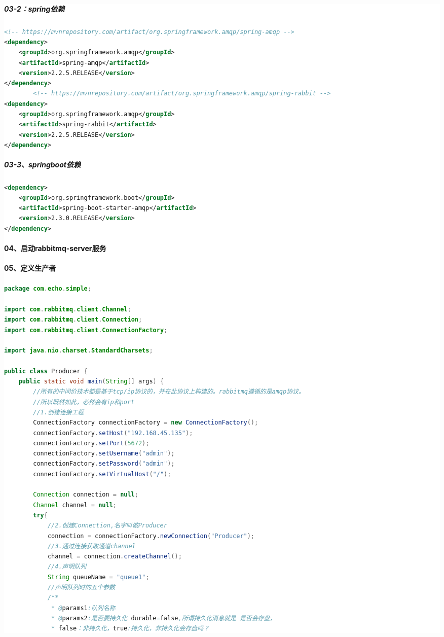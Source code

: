 ##### 03-2：spring依赖

```xml
<!-- https://mvnrepository.com/artifact/org.springframework.amqp/spring-amqp -->
<dependency>
    <groupId>org.springframework.amqp</groupId>
    <artifactId>spring-amqp</artifactId>
    <version>2.2.5.RELEASE</version>
</dependency>
        <!-- https://mvnrepository.com/artifact/org.springframework.amqp/spring-rabbit -->
<dependency>
    <groupId>org.springframework.amqp</groupId>
    <artifactId>spring-rabbit</artifactId>
    <version>2.2.5.RELEASE</version>
</dependency>
```

##### 03-3、springboot依赖

```xml
<dependency>
    <groupId>org.springframework.boot</groupId>
    <artifactId>spring-boot-starter-amqp</artifactId>
    <version>2.3.0.RELEASE</version>
</dependency>
```

#### 04、启动rabbitmq-server服务

#### 05、定义生产者

```java
package com.echo.simple;

import com.rabbitmq.client.Channel;
import com.rabbitmq.client.Connection;
import com.rabbitmq.client.ConnectionFactory;

import java.nio.charset.StandardCharsets;

public class Producer {
    public static void main(String[] args) {
        //所有的中间价技术都是基于tcp/ip协议的，并在此协议上构建的。rabbitmq遵循的是amqp协议。
        //所以既然如此，必然会有ip和port
        //1.创建连接工程
        ConnectionFactory connectionFactory = new ConnectionFactory();
        connectionFactory.setHost("192.168.45.135");
        connectionFactory.setPort(5672);
        connectionFactory.setUsername("admin");
        connectionFactory.setPassword("admin");
        connectionFactory.setVirtualHost("/");

        Connection connection = null;
        Channel channel = null;
        try{
            //2.创建Connection,名字叫做Producer
            connection = connectionFactory.newConnection("Producer");
            //3.通过连接获取通道channel
            channel = connection.createChannel();
            //4.声明队列
            String queueName = "queue1";
            //声明队列时的五个参数
            /**
             * @params1:队列名称
             * @params2:是否要持久化 durable=false,所谓持久化消息就是 是否会存盘，
             * false：非持久化，true:持久化，非持久化会存盘吗？
```